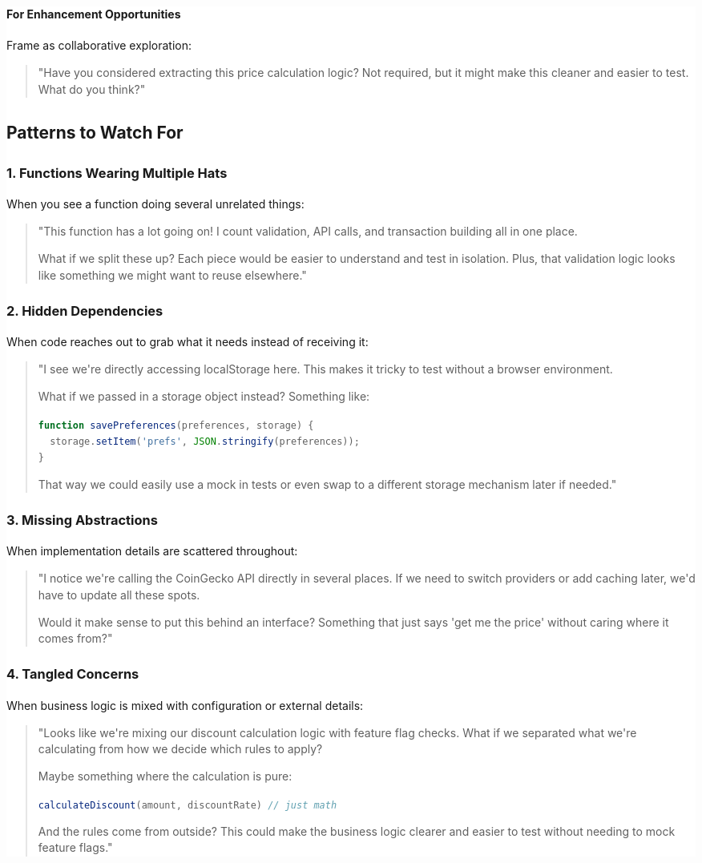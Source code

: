 #### For Enhancement Opportunities

Frame as collaborative exploration:

> "Have you considered extracting this price calculation logic? Not required, but it might make this cleaner and easier to test. What do you think?"

## Patterns to Watch For

### 1. Functions Wearing Multiple Hats

When you see a function doing several unrelated things:

> "This function has a lot going on! I count validation, API calls, and transaction building all in one place.
>
> What if we split these up? Each piece would be easier to understand and test in isolation. Plus, that validation logic looks like something we might want to reuse elsewhere."

### 2. Hidden Dependencies

When code reaches out to grab what it needs instead of receiving it:

> "I see we're directly accessing localStorage here. This makes it tricky to test without a browser environment.
>
> What if we passed in a storage object instead? Something like:
>
> ```js
> function savePreferences(preferences, storage) {
>   storage.setItem('prefs', JSON.stringify(preferences));
> }
> ```
>
> That way we could easily use a mock in tests or even swap to a different storage mechanism later if needed."

### 3. Missing Abstractions

When implementation details are scattered throughout:

> "I notice we're calling the CoinGecko API directly in several places. If we need to switch providers or add caching later, we'd have to update all these spots.
>
> Would it make sense to put this behind an interface? Something that just says 'get me the price' without caring where it comes from?"

### 4. Tangled Concerns

When business logic is mixed with configuration or external details:

> "Looks like we're mixing our discount calculation logic with feature flag checks. What if we separated what we're calculating from how we decide which rules to apply?
>
> Maybe something where the calculation is pure:
>
> ```js
> calculateDiscount(amount, discountRate) // just math
> ```
>
> And the rules come from outside? This could make the business logic clearer and easier to test without needing to mock feature flags."
